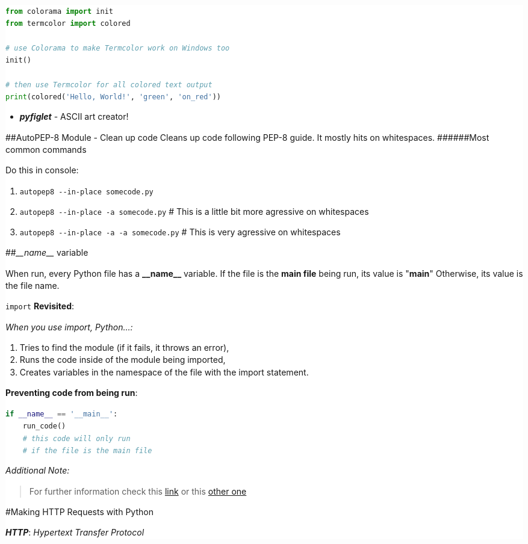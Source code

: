 ```python
from colorama import init
from termcolor import colored
 
# use Colorama to make Termcolor work on Windows too
init()
 
# then use Termcolor for all colored text output
print(colored('Hello, World!', 'green', 'on_red'))
```

* ***pyfiglet*** - ASCII art creator!


##AutoPEP-8 Module - Clean up code
Cleans up code following PEP-8 guide. It mostly hits on whitespaces.
######Most common commands

Do this in console:

1. ```autopep8 --in-place somecode.py```

2. ```autopep8 --in-place -a somecode.py``` # This is a little bit more agressive on whitespaces

3. ```autopep8 --in-place -a -a somecode.py``` # This is very agressive on whitespaces


##*\_\_name\_\_* variable

When run, every Python file has a **\_\_name\_\_** variable. If the file is the **main file** being run, its value is "__main__"
Otherwise, its value is the file name.

```import``` __Revisited__:

*When you use import, Python...:*

1. Tries to find the module (if it fails, it throws an error),
2. Runs the code inside of the module being imported,
3. Creates variables in the namespace of the file with the import statement.

**Preventing code from being run**:

```python
if __name__ == '__main__':
	run_code()
	# this code will only run
	# if the file is the main file
```

_Additional Note:_
>For further information check this [link](https://www.freecodecamp.org/news/whats-in-a-python-s-name-506262fe61e8/) or this [other one](https://www.udemy.com/course/the-modern-python3-bootcamp/learn/lecture/7991096#questions/4578236)


#Making HTTP Requests with Python

**_HTTP_**: _Hypertext Transfer Protocol_
